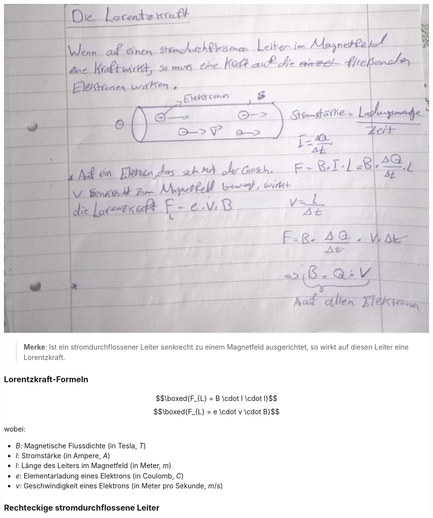 ![Image](../Materiellen/Lorentzkraft.png)

> **Merke**: Ist ein stromdurchflossener Leiter senkrecht zu einem Magnetfeld ausgerichtet, so wirkt auf diesen Leiter eine Lorentzkraft.

### Lorentzkraft-Formeln

$$\boxed{F_{L} = B \cdot I \cdot l}$$
$$\boxed{F_{L} = e \cdot v \cdot B}$$

wobei:

- $B$: Magnetische Flussdichte (in Tesla, $T$)
- $I$: Stromstärke (in Ampere, $A$)
- $l$: Länge des Leiters im Magnetfeld (in Meter, $m$)
- $e$: Elementarladung eines Elektrons (in Coulomb, $C$)
- $v$: Geschwindigkeit eines Elektrons (in Meter pro Sekunde, $m/s$)

### Rechteckige stromdurchflossene Leiter
